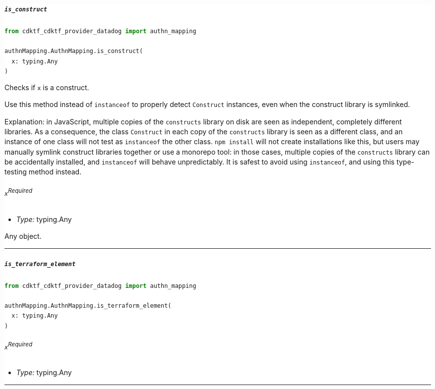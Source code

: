 ##### `is_construct` <a name="is_construct" id="@cdktf/provider-datadog.authnMapping.AuthnMapping.isConstruct"></a>

```python
from cdktf_cdktf_provider_datadog import authn_mapping

authnMapping.AuthnMapping.is_construct(
  x: typing.Any
)
```

Checks if `x` is a construct.

Use this method instead of `instanceof` to properly detect `Construct`
instances, even when the construct library is symlinked.

Explanation: in JavaScript, multiple copies of the `constructs` library on
disk are seen as independent, completely different libraries. As a
consequence, the class `Construct` in each copy of the `constructs` library
is seen as a different class, and an instance of one class will not test as
`instanceof` the other class. `npm install` will not create installations
like this, but users may manually symlink construct libraries together or
use a monorepo tool: in those cases, multiple copies of the `constructs`
library can be accidentally installed, and `instanceof` will behave
unpredictably. It is safest to avoid using `instanceof`, and using
this type-testing method instead.

###### `x`<sup>Required</sup> <a name="x" id="@cdktf/provider-datadog.authnMapping.AuthnMapping.isConstruct.parameter.x"></a>

- *Type:* typing.Any

Any object.

---

##### `is_terraform_element` <a name="is_terraform_element" id="@cdktf/provider-datadog.authnMapping.AuthnMapping.isTerraformElement"></a>

```python
from cdktf_cdktf_provider_datadog import authn_mapping

authnMapping.AuthnMapping.is_terraform_element(
  x: typing.Any
)
```

###### `x`<sup>Required</sup> <a name="x" id="@cdktf/provider-datadog.authnMapping.AuthnMapping.isTerraformElement.parameter.x"></a>

- *Type:* typing.Any

---
